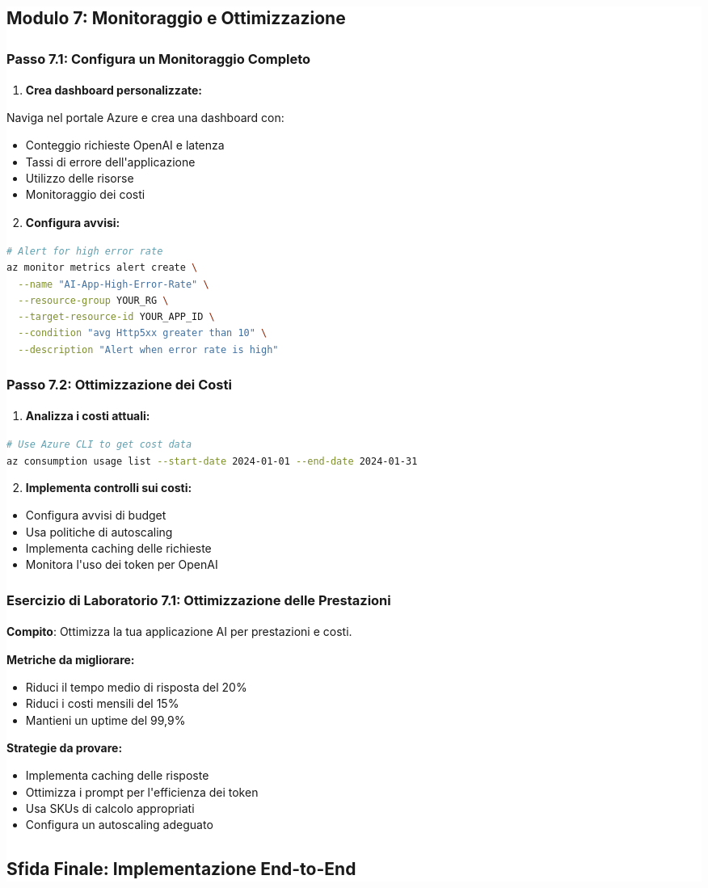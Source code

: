 ## Modulo 7: Monitoraggio e Ottimizzazione

### Passo 7.1: Configura un Monitoraggio Completo

1. **Crea dashboard personalizzate:**

Naviga nel portale Azure e crea una dashboard con:
- Conteggio richieste OpenAI e latenza
- Tassi di errore dell'applicazione
- Utilizzo delle risorse
- Monitoraggio dei costi

2. **Configura avvisi:**
```bash
# Alert for high error rate
az monitor metrics alert create \
  --name "AI-App-High-Error-Rate" \
  --resource-group YOUR_RG \
  --target-resource-id YOUR_APP_ID \
  --condition "avg Http5xx greater than 10" \
  --description "Alert when error rate is high"
```

### Passo 7.2: Ottimizzazione dei Costi

1. **Analizza i costi attuali:**
```bash
# Use Azure CLI to get cost data
az consumption usage list --start-date 2024-01-01 --end-date 2024-01-31
```

2. **Implementa controlli sui costi:**
- Configura avvisi di budget
- Usa politiche di autoscaling
- Implementa caching delle richieste
- Monitora l'uso dei token per OpenAI

### **Esercizio di Laboratorio 7.1: Ottimizzazione delle Prestazioni**

**Compito**: Ottimizza la tua applicazione AI per prestazioni e costi.

**Metriche da migliorare:**
- Riduci il tempo medio di risposta del 20%
- Riduci i costi mensili del 15%
- Mantieni un uptime del 99,9%

**Strategie da provare:**
- Implementa caching delle risposte
- Ottimizza i prompt per l'efficienza dei token
- Usa SKUs di calcolo appropriati
- Configura un autoscaling adeguato

## Sfida Finale: Implementazione End-to-End
